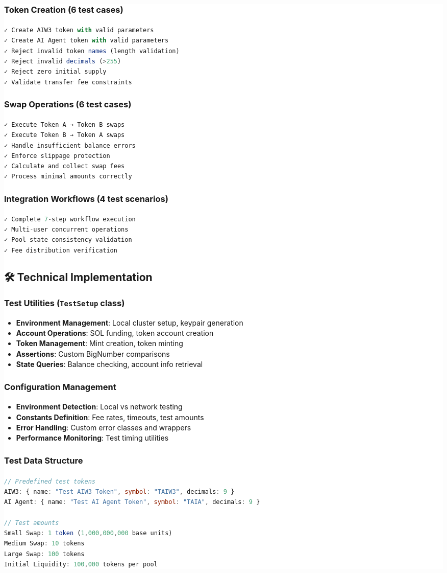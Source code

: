 ### Token Creation (6 test cases)
```typescript
✓ Create AIW3 token with valid parameters
✓ Create AI Agent token with valid parameters
✓ Reject invalid token names (length validation)
✓ Reject invalid decimals (>255)
✓ Reject zero initial supply
✓ Validate transfer fee constraints
```

### Swap Operations (6 test cases)
```typescript
✓ Execute Token A → Token B swaps
✓ Execute Token B → Token A swaps  
✓ Handle insufficient balance errors
✓ Enforce slippage protection
✓ Calculate and collect swap fees
✓ Process minimal amounts correctly
```

### Integration Workflows (4 test scenarios)
```typescript
✓ Complete 7-step workflow execution
✓ Multi-user concurrent operations
✓ Pool state consistency validation
✓ Fee distribution verification
```

## 🛠 Technical Implementation

### Test Utilities (`TestSetup` class)
- **Environment Management**: Local cluster setup, keypair generation
- **Account Operations**: SOL funding, token account creation
- **Token Management**: Mint creation, token minting
- **Assertions**: Custom BigNumber comparisons
- **State Queries**: Balance checking, account info retrieval

### Configuration Management
- **Environment Detection**: Local vs network testing
- **Constants Definition**: Fee rates, timeouts, test amounts
- **Error Handling**: Custom error classes and wrappers
- **Performance Monitoring**: Test timing utilities

### Test Data Structure
```typescript
// Predefined test tokens
AIW3: { name: "Test AIW3 Token", symbol: "TAIW3", decimals: 9 }
AI Agent: { name: "Test AI Agent Token", symbol: "TAIA", decimals: 9 }

// Test amounts
Small Swap: 1 token (1,000,000,000 base units)
Medium Swap: 10 tokens  
Large Swap: 100 tokens
Initial Liquidity: 100,000 tokens per pool
```
